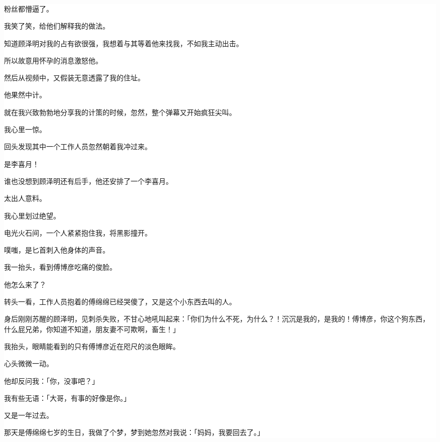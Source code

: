 粉丝都懵逼了。


我笑了笑，给他们解释我的做法。


知道顾泽明对我的占有欲很强，我想着与其等着他来找我，不如我主动出击。


所以故意用怀孕的消息激怒他。


然后从视频中，又假装无意透露了我的住址。


他果然中计。


就在我兴致勃勃地分享我的计策的时候，忽然，整个弹幕又开始疯狂尖叫。


我心里一惊。


回头发现其中一个工作人员忽然朝着我冲过来。


是李喜月！


谁也没想到顾泽明还有后手，他还安排了一个李喜月。


太出人意料。


我心里划过绝望。


电光火石间，一个人紧紧抱住我，将黑影撞开。


噗嗤，是匕首刺入他身体的声音。


我一抬头，看到傅博彦吃痛的俊脸。


他怎么来了？


转头一看，工作人员抱着的傅绵绵已经哭傻了，又是这个小东西去叫的人。


身后刚刚苏醒的顾泽明，见刺杀失败，不甘心地吼叫起来：「你们为什么不死，为什么？！沉沉是我的，是我的！傅博彦，你这个狗东西，什么屁兄弟，你知道不知道，朋友妻不可欺啊，畜生！」


我抬头，眼睛能看到的只有傅博彦近在咫尺的淡色眼眸。


心头微微一动。


他却反问我：「你，没事吧？」


我有些无语：「大哥，有事的好像是你。」


又是一年过去。


那天是傅绵绵七岁的生日，我做了个梦，梦到她忽然对我说：「妈妈，我要回去了。」
